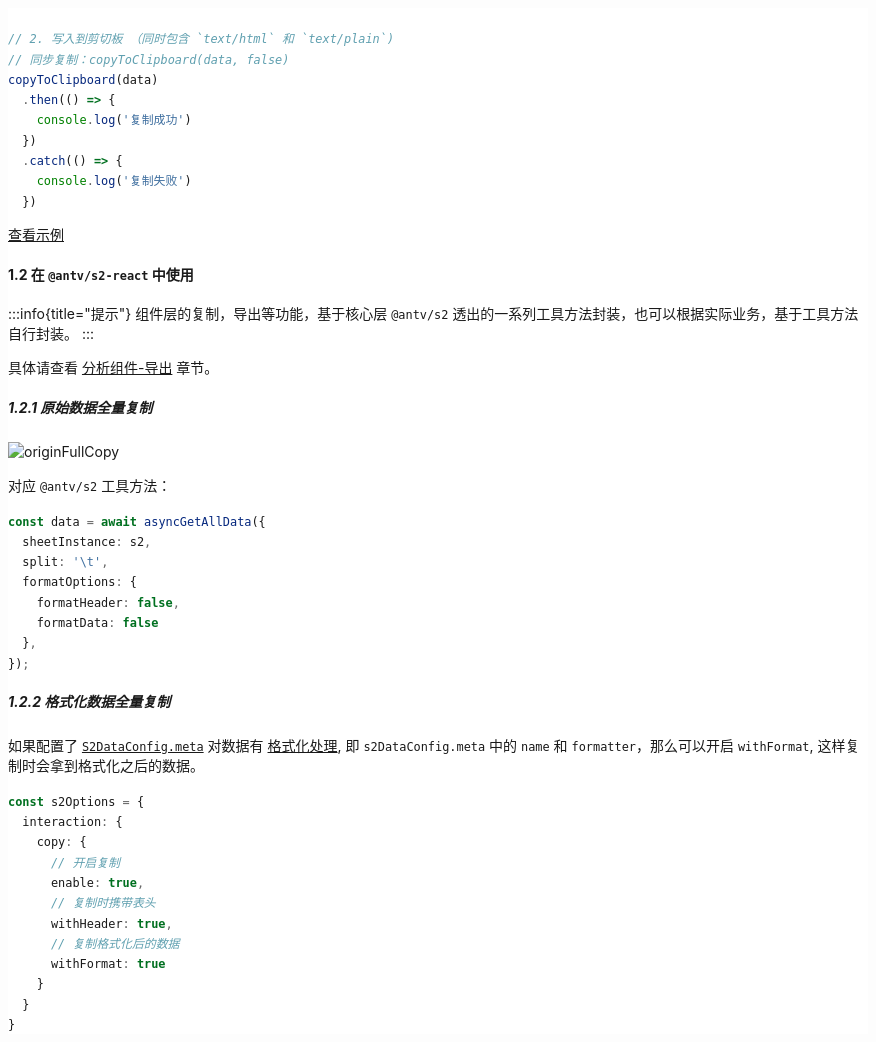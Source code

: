 ```ts | pure

// 2. 写入到剪切板 （同时包含 `text/html` 和 `text/plain`)
// 同步复制：copyToClipboard(data, false)
copyToClipboard(data)
  .then(() => {
    console.log('复制成功')
  })
  .catch(() => {
    console.log('复制失败')
  })
```

[查看示例](/examples/interaction/basic/#copy-export)

#### 1.2 在 `@antv/s2-react` 中使用

:::info{title="提示"}
组件层的复制，导出等功能，基于核心层 `@antv/s2` 透出的一系列工具方法封装，也可以根据实际业务，基于工具方法自行封装。
:::

具体请查看 [分析组件-导出](/manual/advanced/analysis/export) 章节。

##### 1.2.1 原始数据全量复制

<img alt="originFullCopy" src="https://mdn.alipayobjects.com/huamei_qa8qxu/afts/img/A*lh52Q69eTSwAAAAAAAAAAAAAemJ7AQ/original" width="1000" />

对应 `@antv/s2` 工具方法：

```ts {4-7}
const data = await asyncGetAllData({
  sheetInstance: s2,
  split: '\t',
  formatOptions: {
    formatHeader: false,
    formatData: false
  },
});
```

##### 1.2.2 格式化数据全量复制

如果配置了 [`S2DataConfig.meta`](/api/general/s2-data-config#meta) 对数据有 [格式化处理](/manual/basic/formatter), 即 `s2DataConfig.meta` 中的 `name` 和 `formatter`，那么可以开启 `withFormat`, 这样复制时会拿到格式化之后的数据。

```ts
const s2Options = {
  interaction: {
    copy: {
      // 开启复制
      enable: true,
      // 复制时携带表头
      withHeader: true,
      // 复制格式化后的数据
      withFormat: true
    }
  }
}
```
